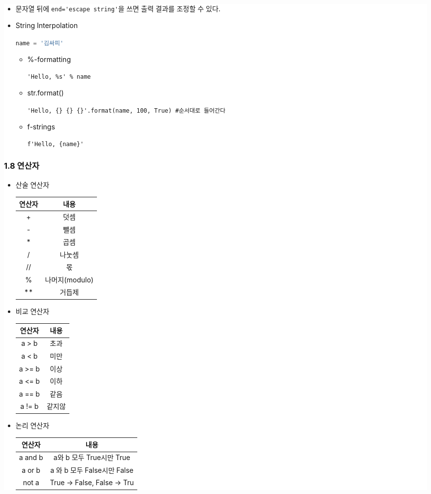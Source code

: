   * 문자열 뒤에 `end='escape string'`을 쓰면 출력 결과를 조정할 수 있다.
  
* String Interpolation

  ```python
  name = '김싸피'
  ```

  * %-formatting

    `'Hello, %s' % name`

  * str.format()

    `'Hello, {} {} {}'.format(name, 100, True) #순서대로 들어간다`

  * f-strings

    `f'Hello, {name}'`

### 1.8 연산자

* 산술 연산자

  | 연산자 |      내용      |
  | :----: | :------------: |
  |   +    |      덧셈      |
  |   -    |      뺄셈      |
  |   *    |      곱셈      |
  |   /    |     나눗셈     |
  |   //   |       몫       |
  |   %    | 나머지(modulo) |
  |   **   |     거듭제     |

* 비교 연산자

  | 연산자 |  내용  |
  | :----: | :----: |
  | a > b  |  초과  |
  | a < b  |  미만  |
  | a >= b |  이상  |
  | a <= b |  이하  |
  | a == b |  같음  |
  | a != b | 같지않 |

* 논리 연산자

  | 연산자  |            내용             |
  | :-----: | :-------------------------: |
  | a and b |  a와 b 모두 True시만 True   |
  | a or b  | a 와 b 모두 False시만 False |
  |  not a  | True -> False, False -> Tru |
